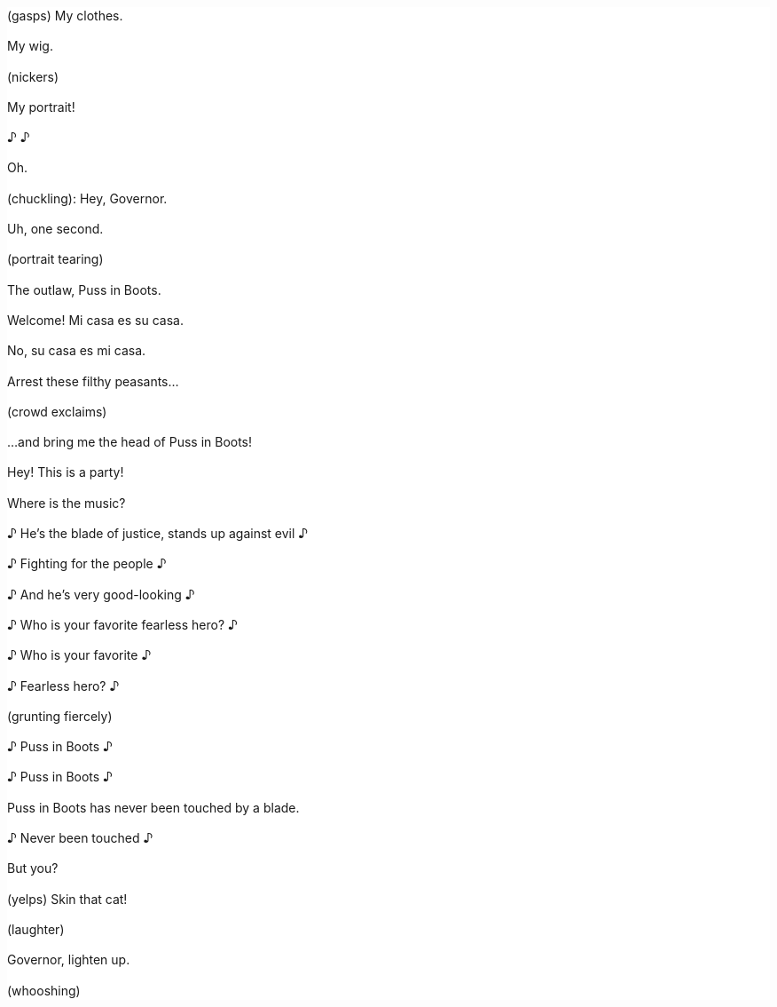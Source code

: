 (gasps) My clothes.

My wig.

(nickers)

My portrait!

♪ ♪

Oh.

(chuckling): Hey, Governor.

Uh, one second.

(portrait tearing)

The outlaw, Puss in Boots.

Welcome! Mi casa es su casa.

No, su casa es mi casa.

Arrest these filthy peasants…

(crowd exclaims)

…and bring me the head of Puss in Boots!

Hey! This is a party!

Where is the music?

♪ He’s the blade of justice, stands up against evil ♪

♪ Fighting for the people ♪

♪ And he’s very good-looking ♪

♪ Who is your favorite fearless hero? ♪

♪ Who is your favorite ♪

♪ Fearless hero? ♪

(grunting fiercely)

♪ Puss in Boots ♪

♪ Puss in Boots ♪

Puss in Boots has never been touched by a blade.

♪ Never been touched ♪

But you?

(yelps) Skin that cat!

(laughter)

Governor, lighten up.

(whooshing)
